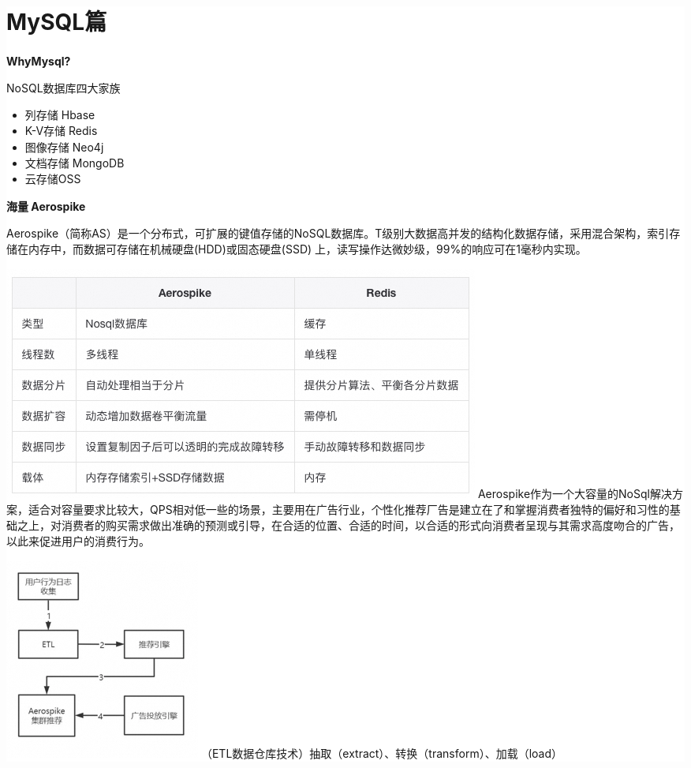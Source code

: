 # MySQL篇

**WhyMysql?**

NoSQL数据库四大家族      

- 列存储 Hbase
- K-V存储 Redis
- 图像存储 Neo4j
- 文档存储 MongoDB
- 云存储OSS



**海量 Aerospike**

Aerospike（简称AS）是一个分布式，可扩展的键值存储的NoSQL数据库。T级别大数据高并发的结构化数据存储，采用混合架构，索引存储在内存中，而数据可存储在机械硬盘(HDD)或固态硬盘(SSD) 上，读写操作达微妙级，99%的响应可在1毫秒内实现。

![1714392820152-84f927f1-45e0-490b-b456-91cc58f59466.png](./img/Isb55JU4tQo6G3DX/1714392820152-84f927f1-45e0-490b-b456-91cc58f59466-276920.png)
Aerospike作为一个大容量的NoSql解决方案，适合对容量要求比较大，QPS相对低一些的场景，主要用在广告行业，个性化推荐厂告是建立在了和掌握消费者独特的偏好和习性的基础之上，对消费者的购买需求做出准确的预测或引导，在合适的位置、合适的时间，以合适的形式向消费者呈现与其需求高度吻合的广告，以此来促进用户的消费行为。

![1714392820135-27710baa-71de-4bf9-86e8-19d468d617e7.png](./img/Isb55JU4tQo6G3DX/1714392820135-27710baa-71de-4bf9-86e8-19d468d617e7-689844.png)
（ETL数据仓库技术）抽取（extract）、转换（transform）、加载（load）
